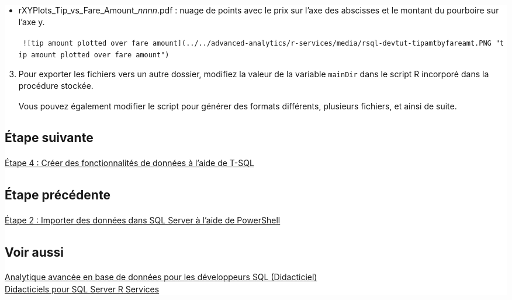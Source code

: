 *  rXYPlots_Tip_vs_Fare_Amount_*nnnn*.pdf : nuage de points avec le prix sur l’axe des abscisses et le montant du pourboire sur l’axe y.  
  
        ![tip amount plotted over fare amount](../../advanced-analytics/r-services/media/rsql-devtut-tipamtbyfareamt.PNG "tip amount plotted over fare amount")  
  
3.  Pour exporter les fichiers vers un autre dossier, modifiez la valeur de la variable `mainDir` dans le script R incorporé dans la procédure stockée.  
  
    Vous pouvez également modifier le script pour générer des formats différents, plusieurs fichiers, et ainsi de suite.  
  
## Étape suivante  
[Étape 4 : Créer des fonctionnalités de données à l’aide de T-SQL](../../advanced-analytics/r-services/step-4-create-data-features-using-t-sql-in-database-advanced-analytics-tutorial.md)  
  
## Étape précédente  
[Étape 2 : Importer des données dans SQL Server à l’aide de PowerShell](../../advanced-analytics/r-services/step-2-import-data-to-sql-server-using-powershell.md)  
  
## Voir aussi  
[Analytique avancée en base de données pour les développeurs SQL &#40;Didacticiel&#41;](../../advanced-analytics/r-services/in-database-advanced-analytics-for-sql-developers-tutorial.md)  
[Didacticiels pour SQL Server R Services](../../advanced-analytics/r-services/sql-server-r-services-tutorials.md)  
  
  
  
